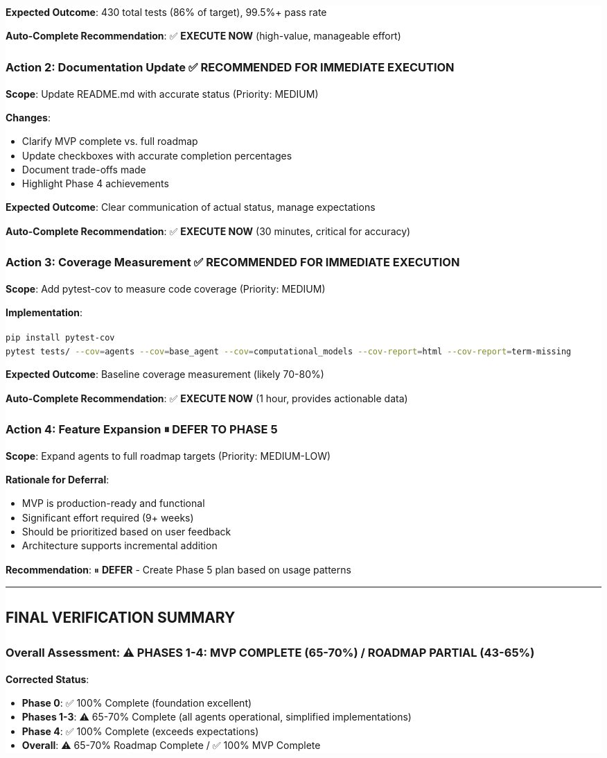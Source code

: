 **Expected Outcome**: 430 total tests (86% of target), 99.5%+ pass rate

**Auto-Complete Recommendation**: ✅ **EXECUTE NOW** (high-value, manageable effort)

### Action 2: Documentation Update ✅ **RECOMMENDED FOR IMMEDIATE EXECUTION**

**Scope**: Update README.md with accurate status (Priority: MEDIUM)

**Changes**:
- Clarify MVP complete vs. full roadmap
- Update checkboxes with accurate completion percentages
- Document trade-offs made
- Highlight Phase 4 achievements

**Expected Outcome**: Clear communication of actual status, manage expectations

**Auto-Complete Recommendation**: ✅ **EXECUTE NOW** (30 minutes, critical for accuracy)

### Action 3: Coverage Measurement ✅ **RECOMMENDED FOR IMMEDIATE EXECUTION**

**Scope**: Add pytest-cov to measure code coverage (Priority: MEDIUM)

**Implementation**:
```bash
pip install pytest-cov
pytest tests/ --cov=agents --cov=base_agent --cov=computational_models --cov-report=html --cov-report=term-missing
```

**Expected Outcome**: Baseline coverage measurement (likely 70-80%)

**Auto-Complete Recommendation**: ✅ **EXECUTE NOW** (1 hour, provides actionable data)

### Action 4: Feature Expansion ⏸ **DEFER TO PHASE 5**

**Scope**: Expand agents to full roadmap targets (Priority: MEDIUM-LOW)

**Rationale for Deferral**:
- MVP is production-ready and functional
- Significant effort required (9+ weeks)
- Should be prioritized based on user feedback
- Architecture supports incremental addition

**Recommendation**: ⏸ **DEFER** - Create Phase 5 plan based on usage patterns

---

## FINAL VERIFICATION SUMMARY

### Overall Assessment: ⚠️ **PHASES 1-4: MVP COMPLETE (65-70%) / ROADMAP PARTIAL (43-65%)**

**Corrected Status**:
- **Phase 0**: ✅ 100% Complete (foundation excellent)
- **Phases 1-3**: ⚠️ 65-70% Complete (all agents operational, simplified implementations)
- **Phase 4**: ✅ 100% Complete (exceeds expectations)
- **Overall**: ⚠️ 65-70% Roadmap Complete / ✅ 100% MVP Complete
